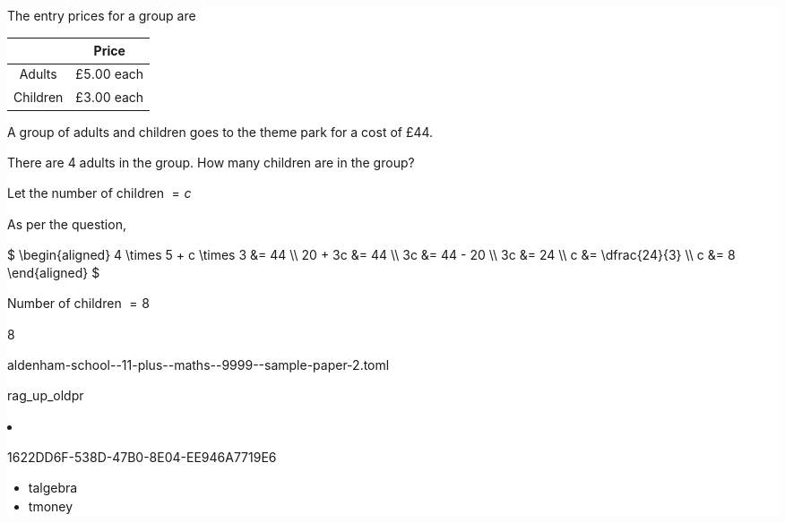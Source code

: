 The entry prices for a group are

|                  | Price             |
|:-----------:    |:---------------------:|
|   Adults       |   $\pounds 5.00$ each |
|   Children       |   $\pounds 3.00$ each |
 
A group of adults and children goes to the theme park for a cost of $\pounds 44$.

There are $4$ adults in the group.
How many children are in the group? 

</div>
<div class='workings'>
<div class='working'>

Let the number of children $= c$

As per the question,

$
\begin{aligned}
4 \times 5 + c \times 3       &= 44 \\\\
20 + 3c                       &= 44 \\\\
3c                           &= 44 - 20 \\\\
3c                           &= 24 \\\\
c                           &= \dfrac{24}{3} \\\\
c                           &= 8
\end{aligned}
$

Number of children $= 8$

</div>
</div>
<div class='answers'>
<div class='answer'>

$8$

</div>
</div>

</div>
</li>
</ul>
<div class='papername'>
<p>aldenham-school--11-plus--maths--9999--sample-paper-2.toml</p>
</div>
<div class='rag'>
<p>rag_up_oldpr</p>
</div>
</div>
</li>
<li>
<div class='question_envelope rag_up_oldpr question'>
<div class='uuid'>
<p>1622DD6F-538D-47B0-8E04-EE946A7719E6</p>
</div>
<div class='topics'>
<ul>
<li>
talgebra
</li>
<li>
tmoney
</li>
</ul>